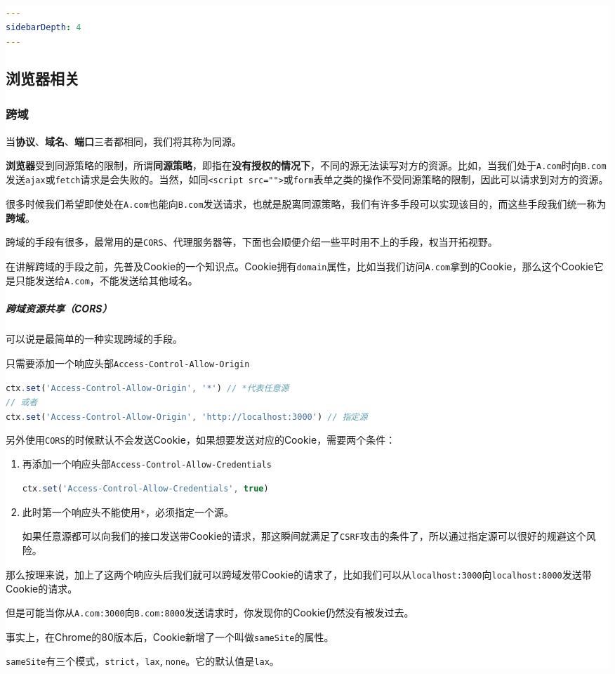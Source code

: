 ```yaml
---
sidebarDepth: 4
---
```

## 浏览器相关

### 跨域

当**协议**、**域名**、**端口**三者都相同，我们将其称为同源。

**浏览器**受到同源策略的限制，所谓**同源策略**，即指在**没有授权的情况下**，不同的源无法读写对方的资源。比如，当我们处于`A.com`时向`B.com`发送`ajax`或`fetch`请求是会失败的。当然，如同`<script src="">`或`form`表单之类的操作不受同源策略的限制，因此可以请求到对方的资源。



很多时候我们希望即使处在`A.com`也能向`B.com`发送请求，也就是脱离同源策略，我们有许多手段可以实现该目的，而这些手段我们统一称为**跨域**。

跨域的手段有很多，最常用的是`CORS`、代理服务器等，下面也会顺便介绍一些平时用不上的手段，权当开拓视野。



在讲解跨域的手段之前，先普及Cookie的一个知识点。Cookie拥有`domain`属性，比如当我们访问`A.com`拿到的Cookie，那么这个Cookie它是只能发送给`A.com`，不能发送给其他域名。



##### 跨域资源共享（CORS）

可以说是最简单的一种实现跨域的手段。

只需要添加一个响应头部`Access-Control-Allow-Origin`

``` js
ctx.set('Access-Control-Allow-Origin', '*') // *代表任意源
// 或者
ctx.set('Access-Control-Allow-Origin', 'http://localhost:3000') // 指定源
```

另外使用`CORS`的时候默认不会发送Cookie，如果想要发送对应的Cookie，需要两个条件：

1. 再添加一个响应头部`Access-Control-Allow-Credentials`

   ``` js
   ctx.set('Access-Control-Allow-Credentials', true)
   ```
   
2. 此时第一个响应头不能使用`*`，必须指定一个源。

   如果任意源都可以向我们的接口发送带Cookie的请求，那这瞬间就满足了`CSRF`攻击的条件了，所以通过指定源可以很好的规避这个风险。



那么按理来说，加上了这两个响应头后我们就可以跨域发带Cookie的请求了，比如我们可以从`localhost:3000`向`localhost:8000`发送带Cookie的请求。

但是可能当你从`A.com:3000`向`B.com:8000`发送请求时，你发现你的Cookie仍然没有被发过去。



事实上，在Chrome的80版本后，Cookie新增了一个叫做`sameSite`的属性。

`sameSite`有三个模式，`strict`，`lax`,  `none`。它的默认值是`lax`。
